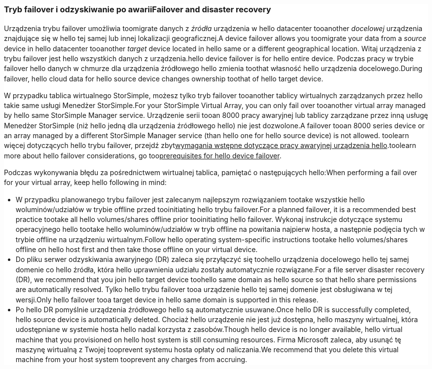 ### <a name="failover-and-disaster-recovery"></a><span data-ttu-id="df21e-323">Tryb failover i odzyskiwanie po awarii</span><span class="sxs-lookup"><span data-stu-id="df21e-323">Failover and disaster recovery</span></span>
<span data-ttu-id="df21e-324">Urządzenia trybu failover umożliwia toomigrate danych z *źródła* urządzenia w hello datacenter tooanother *docelowej* urządzenia znajdujące się w hello tej samej lub innej lokalizacji geograficznej.</span><span class="sxs-lookup"><span data-stu-id="df21e-324">A device failover allows you toomigrate your data from a *source* device in hello datacenter tooanother *target* device located in hello same or a different geographical location.</span></span> <span data-ttu-id="df21e-325">Witaj urządzenia z trybu failover jest hello wszystkich danych z urządzenia.</span><span class="sxs-lookup"><span data-stu-id="df21e-325">hello device failover is for hello entire device.</span></span> <span data-ttu-id="df21e-326">Podczas pracy w trybie failover hello danych w chmurze dla urządzenia źródłowego hello zmienia toothat własność hello urządzenia docelowego.</span><span class="sxs-lookup"><span data-stu-id="df21e-326">During failover, hello cloud data for hello source device changes ownership toothat of hello target device.</span></span>

<span data-ttu-id="df21e-327">W przypadku tablica wirtualnego StorSimple, możesz tylko tryb failover tooanother tablicy wirtualnych zarządzanych przez hello takie same usługi Menedżer StorSimple.</span><span class="sxs-lookup"><span data-stu-id="df21e-327">For your StorSimple Virtual Array, you can only fail over tooanother virtual array managed by hello same StorSimple Manager service.</span></span> <span data-ttu-id="df21e-328">Urządzenie serii tooan 8000 pracy awaryjnej lub tablicy zarządzane przez inną usługę Menedżer StorSimple (niż hello jedną dla urządzenia źródłowego hello) nie jest dozwolone.</span><span class="sxs-lookup"><span data-stu-id="df21e-328">A failover tooan 8000 series device or an array managed by a different StorSimple Manager service (than hello one for hello source device) is not allowed.</span></span> <span data-ttu-id="df21e-329">toolearn więcej dotyczących hello trybu failover, przejdź zbyt[wymagania wstępne dotyczące pracy awaryjnej urządzenia hello](storsimple-virtual-array-failover-dr.md).</span><span class="sxs-lookup"><span data-stu-id="df21e-329">toolearn more about hello failover considerations, go too[prerequisites for hello device failover](storsimple-virtual-array-failover-dr.md).</span></span>

<span data-ttu-id="df21e-330">Podczas wykonywania błędu za pośrednictwem wirtualnej tablica, pamiętać o następujących hello:</span><span class="sxs-lookup"><span data-stu-id="df21e-330">When performing a fail over for your virtual array, keep hello following in mind:</span></span>

* <span data-ttu-id="df21e-331">W przypadku planowanego trybu failover jest zalecanym najlepszym rozwiązaniem tootake wszystkie hello woluminów/udziałów w trybie offline przed tooinitiating hello trybu failover.</span><span class="sxs-lookup"><span data-stu-id="df21e-331">For a planned failover, it is a recommended best practice tootake all hello volumes/shares offline prior tooinitiating hello failover.</span></span> <span data-ttu-id="df21e-332">Wykonaj instrukcje dotyczące systemu operacyjnego hello tootake hello woluminów/udziałów w tryb offline na powitania najpierw hosta, a następnie podjęcia tych w trybie offline na urządzeniu wirtualnym.</span><span class="sxs-lookup"><span data-stu-id="df21e-332">Follow hello operating system-specific instructions tootake hello volumes/shares offline on hello host first and then take those offline on your virtual device.</span></span>
* <span data-ttu-id="df21e-333">Do pliku serwer odzyskiwania awaryjnego (DR) zaleca się przyłączyć się toohello urządzenia docelowego hello tej samej domenie co hello źródła, która hello uprawnienia udziału zostały automatycznie rozwiązane.</span><span class="sxs-lookup"><span data-stu-id="df21e-333">For a file server disaster recovery (DR), we recommend that you join hello target device toohello same domain as hello source so that hello share permissions are automatically resolved.</span></span> <span data-ttu-id="df21e-334">Tylko hello trybu failover tooa urządzenie hello tej samej domenie jest obsługiwana w tej wersji.</span><span class="sxs-lookup"><span data-stu-id="df21e-334">Only hello failover tooa target device in hello same domain is supported in this release.</span></span>
* <span data-ttu-id="df21e-335">Po hello DR pomyślnie urządzenia źródłowego hello są automatycznie usuwane.</span><span class="sxs-lookup"><span data-stu-id="df21e-335">Once hello DR is successfully completed, hello source device is automatically deleted.</span></span> <span data-ttu-id="df21e-336">Chociaż hello urządzenie nie jest już dostępna, hello maszyny wirtualnej, która udostępniane w systemie hosta hello nadal korzysta z zasobów.</span><span class="sxs-lookup"><span data-stu-id="df21e-336">Though hello device is no longer available, hello virtual machine that you provisioned on hello host system is still consuming resources.</span></span> <span data-ttu-id="df21e-337">Firma Microsoft zaleca, aby usunąć tę maszynę wirtualną z Twojej tooprevent systemu hosta opłaty od naliczania.</span><span class="sxs-lookup"><span data-stu-id="df21e-337">We recommend that you delete this virtual machine from your host system tooprevent any charges from accruing.</span></span>